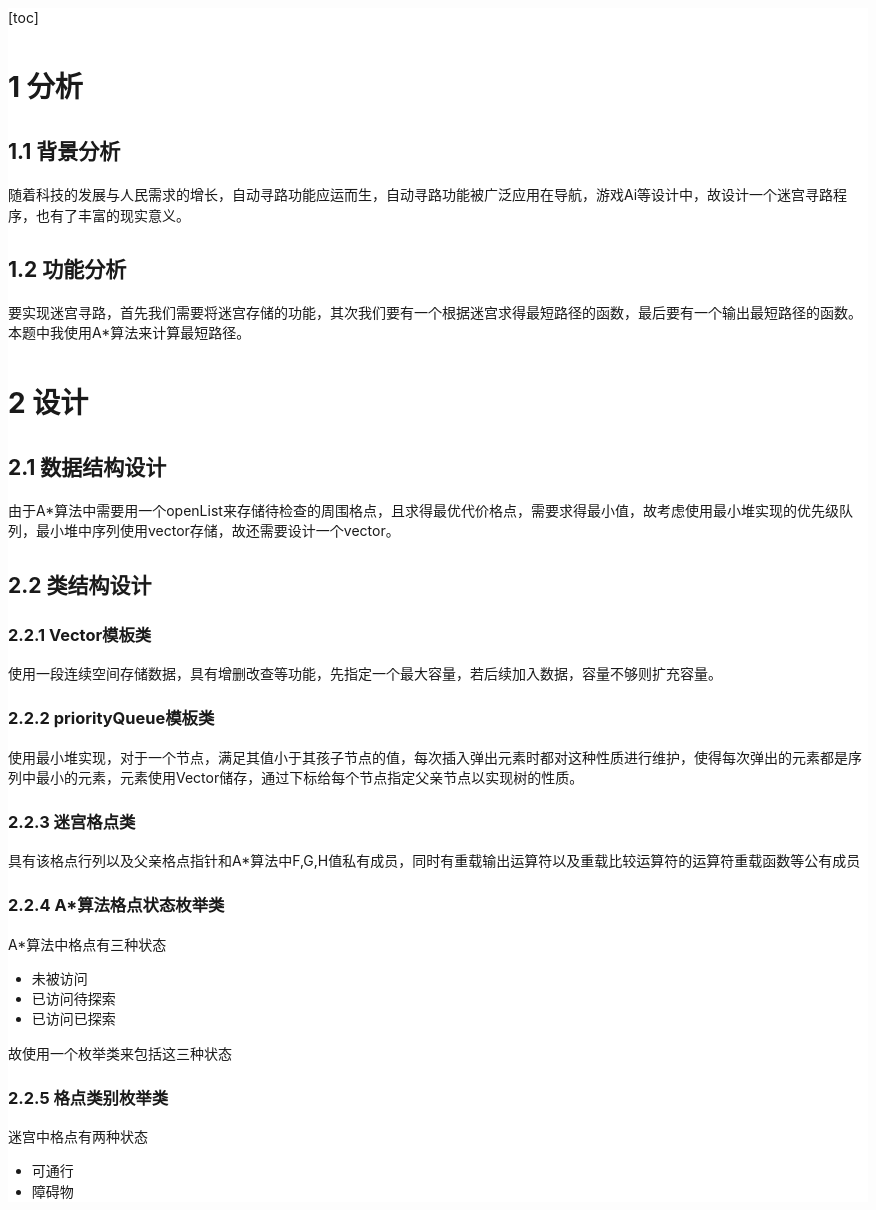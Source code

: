 [toc]

# 1 分析

## 1.1 背景分析

随着科技的发展与人民需求的增长，自动寻路功能应运而生，自动寻路功能被广泛应用在导航，游戏Ai等设计中，故设计一个迷宫寻路程序，也有了丰富的现实意义。

## 1.2 功能分析

要实现迷宫寻路，首先我们需要将迷宫存储的功能，其次我们要有一个根据迷宫求得最短路径的函数，最后要有一个输出最短路径的函数。本题中我使用A*算法来计算最短路径。

# 2 设计

## 2.1 数据结构设计

由于A*算法中需要用一个openList来存储待检查的周围格点，且求得最优代价格点，需要求得最小值，故考虑使用最小堆实现的优先级队列，最小堆中序列使用vector存储，故还需要设计一个vector。

## 2.2 类结构设计

### 2.2.1 Vector模板类

使用一段连续空间存储数据，具有增删改查等功能，先指定一个最大容量，若后续加入数据，容量不够则扩充容量。

### 2.2.2 priorityQueue模板类

使用最小堆实现，对于一个节点，满足其值小于其孩子节点的值，每次插入弹出元素时都对这种性质进行维护，使得每次弹出的元素都是序列中最小的元素，元素使用Vector储存，通过下标给每个节点指定父亲节点以实现树的性质。

### 2.2.3 迷宫格点类

具有该格点行列以及父亲格点指针和A*算法中F,G,H值私有成员，同时有重载输出运算符以及重载比较运算符的运算符重载函数等公有成员

### 2.2.4 A*算法格点状态枚举类

A*算法中格点有三种状态

- 未被访问
- 已访问待探索
- 已访问已探索

故使用一个枚举类来包括这三种状态

### 2.2.5 格点类别枚举类

迷宫中格点有两种状态

- 可通行
- 障碍物
